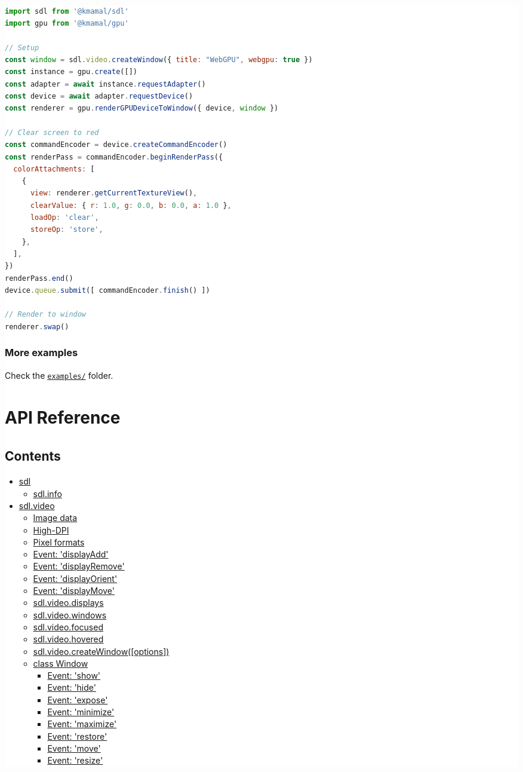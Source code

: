 ```js
import sdl from '@kmamal/sdl'
import gpu from '@kmamal/gpu'

// Setup
const window = sdl.video.createWindow({ title: "WebGPU", webgpu: true })
const instance = gpu.create([])
const adapter = await instance.requestAdapter()
const device = await adapter.requestDevice()
const renderer = gpu.renderGPUDeviceToWindow({ device, window })

// Clear screen to red
const commandEncoder = device.createCommandEncoder()
const renderPass = commandEncoder.beginRenderPass({
  colorAttachments: [
    {
      view: renderer.getCurrentTextureView(),
      clearValue: { r: 1.0, g: 0.0, b: 0.0, a: 1.0 },
      loadOp: 'clear',
      storeOp: 'store',
    },
  ],
})
renderPass.end()
device.queue.submit([ commandEncoder.finish() ])

// Render to window
renderer.swap()

```

### More examples

Check the [`examples/`](https://github.com/kmamal/node-sdl/tree/master/examples#readme) folder.

# API Reference

## Contents

- [sdl](#sdl)
  - [sdl.info](#sdlinfo)
- [sdl.video](#sdlvideo)
  - [Image data](#image-data)
  - [High-DPI](#high-dpi)
  - [Pixel formats](#pixel-formats)
  - [Event: 'displayAdd'](#event-displayadd)
  - [Event: 'displayRemove'](#event-displayremove)
  - [Event: 'displayOrient'](#event-displayorient)
  - [Event: 'displayMove'](#event-displaymove)
  - [sdl.video.displays](#sdlvideodisplays)
  - [sdl.video.windows](#sdlvideowindows)
  - [sdl.video.focused](#sdlvideofocused)
  - [sdl.video.hovered](#sdlvideohovered)
  - [sdl.video.createWindow([options])](#sdlvideocreatewindowoptions)
  - [class Window](#class-window)
    - [Event: 'show'](#event-show)
    - [Event: 'hide'](#event-hide)
    - [Event: 'expose'](#event-expose)
    - [Event: 'minimize'](#event-minimize)
    - [Event: 'maximize'](#event-maximize)
    - [Event: 'restore'](#event-restore)
    - [Event: 'move'](#event-move)
    - [Event: 'resize'](#event-resize)